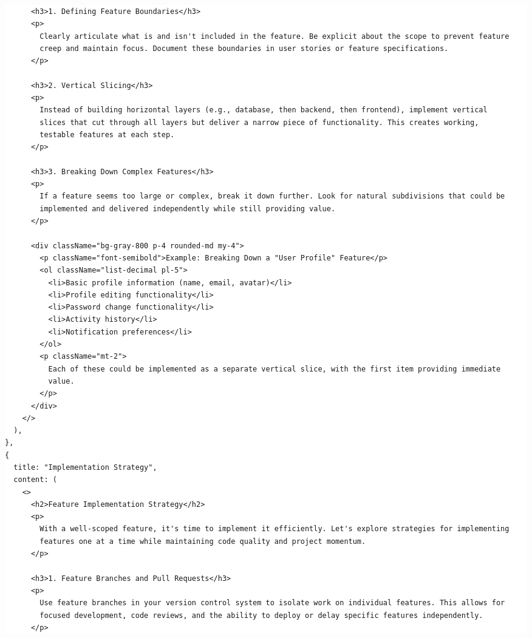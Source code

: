           <h3>1. Defining Feature Boundaries</h3>
          <p>
            Clearly articulate what is and isn't included in the feature. Be explicit about the scope to prevent feature
            creep and maintain focus. Document these boundaries in user stories or feature specifications.
          </p>

          <h3>2. Vertical Slicing</h3>
          <p>
            Instead of building horizontal layers (e.g., database, then backend, then frontend), implement vertical
            slices that cut through all layers but deliver a narrow piece of functionality. This creates working,
            testable features at each step.
          </p>

          <h3>3. Breaking Down Complex Features</h3>
          <p>
            If a feature seems too large or complex, break it down further. Look for natural subdivisions that could be
            implemented and delivered independently while still providing value.
          </p>

          <div className="bg-gray-800 p-4 rounded-md my-4">
            <p className="font-semibold">Example: Breaking Down a "User Profile" Feature</p>
            <ol className="list-decimal pl-5">
              <li>Basic profile information (name, email, avatar)</li>
              <li>Profile editing functionality</li>
              <li>Password change functionality</li>
              <li>Activity history</li>
              <li>Notification preferences</li>
            </ol>
            <p className="mt-2">
              Each of these could be implemented as a separate vertical slice, with the first item providing immediate
              value.
            </p>
          </div>
        </>
      ),
    },
    {
      title: "Implementation Strategy",
      content: (
        <>
          <h2>Feature Implementation Strategy</h2>
          <p>
            With a well-scoped feature, it's time to implement it efficiently. Let's explore strategies for implementing
            features one at a time while maintaining code quality and project momentum.
          </p>

          <h3>1. Feature Branches and Pull Requests</h3>
          <p>
            Use feature branches in your version control system to isolate work on individual features. This allows for
            focused development, code reviews, and the ability to deploy or delay specific features independently.
          </p>
